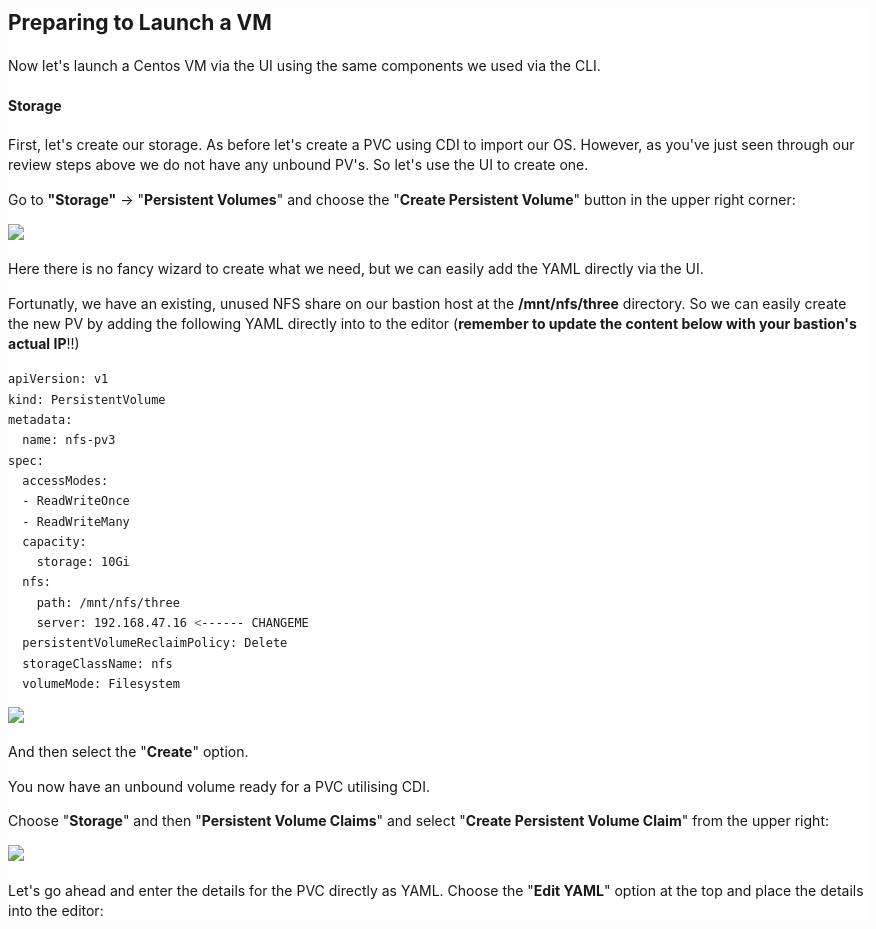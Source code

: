 
## Preparing to Launch a VM

Now let's launch a Centos VM via the UI using the same components we used via the CLI. 

#### Storage

First, let's create our storage. As before let's create a PVC using CDI to import our OS. However, as you've just seen through our review steps above we do not have any unbound PV's. So let's use the UI to create one.

Go to **"Storage"** -> "**Persistent Volumes**" and choose the "**Create Persistent Volume**" button in the upper right corner:

<img src="img/ui/ui-13.png"/>

Here there is no fancy wizard to create what we need, but we can easily add the YAML directly via the UI. 

Fortunatly, we have an existing, unused NFS share on our bastion host at the **/mnt/nfs/three** directory. So we can easily create the new PV by adding the following YAML directly into to the editor (**remember to update the content below with your bastion's actual IP**!!)

~~~bash
apiVersion: v1
kind: PersistentVolume
metadata:
  name: nfs-pv3
spec:
  accessModes:
  - ReadWriteOnce
  - ReadWriteMany
  capacity:
    storage: 10Gi
  nfs:
    path: /mnt/nfs/three
    server: 192.168.47.16 <------ CHANGEME
  persistentVolumeReclaimPolicy: Delete
  storageClassName: nfs
  volumeMode: Filesystem
~~~

<img src="img/ui/ui-14.png"/>

And then select the "**Create**" option.

You now have an unbound volume ready for a PVC utilising CDI. 

Choose "**Storage**" and then "**Persistent Volume Claims**" and select "**Create Persistent Volume Claim**" from the upper right:

<img src="img/ui/ui-15.png"/>

Let's go ahead and enter the details for the PVC directly as YAML. Choose the "**Edit YAML**" option at the top and place the details into the editor:
